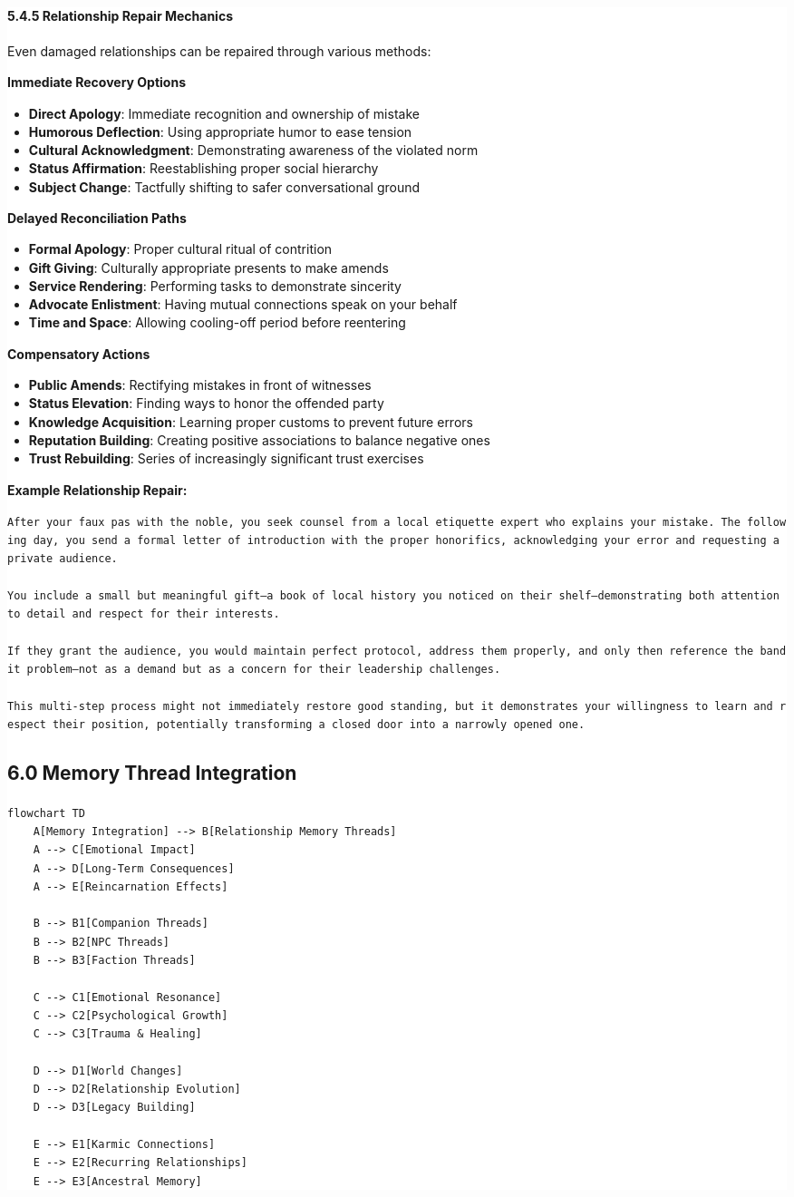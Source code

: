#### 5.4.5 Relationship Repair Mechanics

Even damaged relationships can be repaired through various methods:

**Immediate Recovery Options**
- **Direct Apology**: Immediate recognition and ownership of mistake
- **Humorous Deflection**: Using appropriate humor to ease tension
- **Cultural Acknowledgment**: Demonstrating awareness of the violated norm
- **Status Affirmation**: Reestablishing proper social hierarchy
- **Subject Change**: Tactfully shifting to safer conversational ground

**Delayed Reconciliation Paths**
- **Formal Apology**: Proper cultural ritual of contrition
- **Gift Giving**: Culturally appropriate presents to make amends
- **Service Rendering**: Performing tasks to demonstrate sincerity
- **Advocate Enlistment**: Having mutual connections speak on your behalf
- **Time and Space**: Allowing cooling-off period before reentering

**Compensatory Actions**
- **Public Amends**: Rectifying mistakes in front of witnesses
- **Status Elevation**: Finding ways to honor the offended party
- **Knowledge Acquisition**: Learning proper customs to prevent future errors
- **Reputation Building**: Creating positive associations to balance negative ones
- **Trust Rebuilding**: Series of increasingly significant trust exercises

**Example Relationship Repair:**
```
After your faux pas with the noble, you seek counsel from a local etiquette expert who explains your mistake. The following day, you send a formal letter of introduction with the proper honorifics, acknowledging your error and requesting a private audience.

You include a small but meaningful gift—a book of local history you noticed on their shelf—demonstrating both attention to detail and respect for their interests.

If they grant the audience, you would maintain perfect protocol, address them properly, and only then reference the bandit problem—not as a demand but as a concern for their leadership challenges.

This multi-step process might not immediately restore good standing, but it demonstrates your willingness to learn and respect their position, potentially transforming a closed door into a narrowly opened one.
```

## 6.0 Memory Thread Integration

```mermaid
flowchart TD
    A[Memory Integration] --> B[Relationship Memory Threads]
    A --> C[Emotional Impact]
    A --> D[Long-Term Consequences]
    A --> E[Reincarnation Effects]

    B --> B1[Companion Threads]
    B --> B2[NPC Threads]
    B --> B3[Faction Threads]

    C --> C1[Emotional Resonance]
    C --> C2[Psychological Growth]
    C --> C3[Trauma & Healing]

    D --> D1[World Changes]
    D --> D2[Relationship Evolution]
    D --> D3[Legacy Building]

    E --> E1[Karmic Connections]
    E --> E2[Recurring Relationships]
    E --> E3[Ancestral Memory]
```